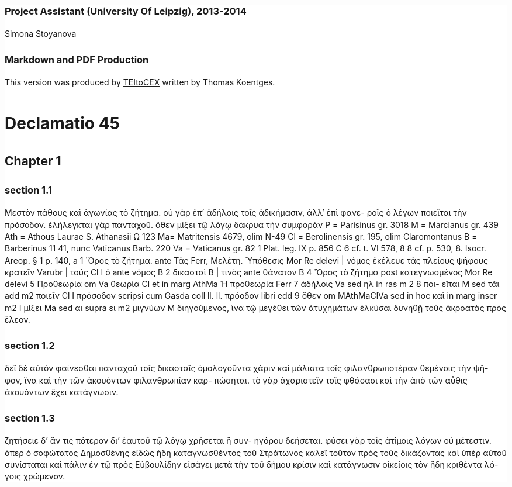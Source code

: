 ### Project Assistant (University Of Leipzig), 2013-2014

Simona Stoyanova  
  
### Markdown and PDF Production

This version was produced by [TEItoCEX](https://github.com/ThomasK81/TEItoCEX) written by Thomas Koentges.

# Declamatio 45

## Chapter 1

### section 1.1

<p>Μεστὸν πάθους καὶ ἀγωνίας τὸ ζήτημα. οὐ γὰρ ἐπ’ ἀδήλοις τοῖς ἀδικήμασιν, ἀλλ’ ἐπὶ
							φανε- ροῖς ὁ λέγων ποιεῖται τὴν πρόσοδον. ἐλήλεγκται γὰρ πανταχοῦ. ὅθεν μίξει τῷ λόγῳ
							δάκρυα τὴν συμφορὰν <note type="footnote">Ρ = Parisinus gr. 3018</note>
							<note type="footnote">Μ = Marcianus gr. 439</note>
							<note type="footnote">Ath = Athous Laurae S. Athanasii Ω 123</note>
							<note type="footnote">Ma= Matritensis 4679, olim N-49</note>
							<note type="footnote">Cl = Berolinensis gr. 195, olim Claromontanus</note>
							<note type="footnote">Β = Barberinus 11 41, nunc Vaticanus Barb. 220</note>
							<note type="footnote">Va = Vaticanus gr. 82</note>
							<note type="footnote">1 Plat. leg. IX p. 856 C 6 cf. t. VI 578, 8 8 cf. p. 530, 8.
								Isocr. Areop. § 1 p. 140, a</note>
							<note type="footnote">1 Ὅρος τὸ ζήτημα. ante Τἀς Ferr, Μελέτη. Ὑπόθεσις Mor Re delevi
								| νόμος ἐκέλευε τἀς πλείους ψήφους κρατεῖν Varubr | τούς Cl Ι ὁ ante νόμος Β 2
								δικασταὶ Β | τινὸς ante θάνατον Β 4 Ὅρος τὸ ζήτημα post κατεγνωσμένος Mor Re
								delevi</note>
							<note type="footnote">5 Προθεωρία om Va θεωρία Cl et in marg AthMa Ἡ προθεωρία Ferr 7
								ἀδήλοις Va sed ηλ in ras m 2 8 ποι- εῖται Μ sed τᾶι add m2 ποιεῖν Cl Ι πρόσοδον
								scripsi cum Gasda coll ll. ll. πρόοδον libri edd 9 ὅθεν om MAthMaClVa sed in hoc καὶ
								in marg inser m2 Ι μίξει Ma sed αι supra ει m2 μιγνύων Μ</note>
							<pb n="527"/> διηγούμενος, ἵνα τῷ μεγέθει τῶν ἀτυχημάτων ἑλκύσαι δυνηθῇ τοὺς ἀκροατὰς
							πρὸς ἔλεον.</p>

### section 1.2

<p>δεῖ δὲ αὐτὸν φαίνεσθαι πανταχοῦ τοῖς δικασταῖς ὁμολογοῦντα χάριν καὶ μάλιστα τοῖς
							φιλανθρωποτέραν θεμένοις τὴν ψῆ- φον, ἵνα καὶ τὴν τῶν ἀκουόντων φιλανθρωπίαν καρ- <lb n="5"/> πώσηται. τὸ γὰρ ἀχαριστεῖν τοῖς φθάσασι καὶ τὴν ἀπὸ τῶν αὖθις ἀκουόντων ἔχει
							κατάγνωσιν.</p>

### section 1.3

<p>ζητήσειε δ’ ἄν τις πότερον δι’ ἑαυτοῦ τῷ λόγῳ χρήσεται ἢ συν- ηγόρου δεήσεται. φύσει
							γὰρ τοῖς ἀτίμοις λόγων οὐ μέτεστιν. ὅπερ ὁ σοφώτατος Δημοσθένης εἰδὼς ἤδη <lb n="10"/>
							καταγνωσθέντος τοῦ Στράτωνος καλεῖ τοῦτον πρὸς τοὺς δικάζοντας καὶ ὑπὲρ αὐτοῦ
							συνίσταται καὶ πάλιν ἐν τῷ πρὸς Εὐβουλίδην εἰσάγει μετὰ τὴν τοῦ δήμου κρίσιν καὶ
							κατάγνωσιν οἰκείοις τὸν ἤδη κριθέντα λό- γοις χρώμενον.</p>

